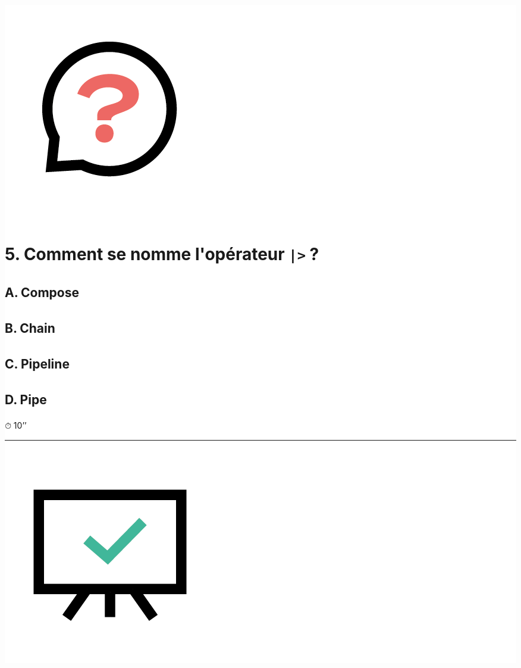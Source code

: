 
![bg-right h:300](./themes/soat/pictos/SOAT_pictos_question.png)

# 5. Comment se nomme l'opérateur `|>` ?

## **A.** Compose

## **B.** Chain

## **C.** Pipeline

## **D.** Pipe

⏱ 10’’

---

![bg-right h:300](./themes/soat/pictos/SOAT_pictos_solution.png)
